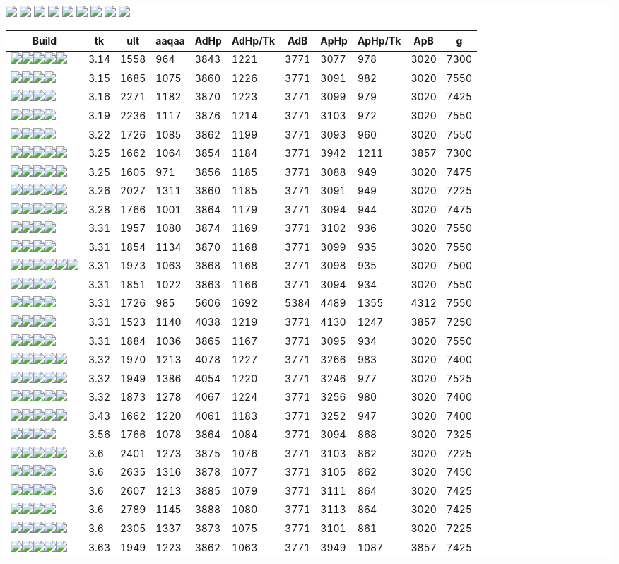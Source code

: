 
![](/Styles/Precision/PressTheAttack/PressTheAttack.png)
![](/Styles/Precision/Overheal.png)
![](/Styles/Precision/LegendBloodline/LegendBloodline.png)
![](/Styles/Precision/CutDown/CutDown.png)
![](/Styles/Sorcery/AbsoluteFocus/AbsoluteFocus.png)
![](/Styles/Sorcery/GatheringStorm/GatheringStorm.png)
![](/StatMods/StatModsAdaptiveForceIcon.png)
![](/StatMods/StatModsAdaptiveForceIcon.png)
![](/StatMods/StatModsArmorIcon.png)





 Build |tk|ult|aaqaa|AdHp|AdHp/Tk|AdB|ApHp|ApHp/Tk|ApB|g
-|-|-|-|-|-|-|-|-|-|-
![](/item/6672.png)![](/item/3115.png)![](/item/1001.png)![](/item/1055.png)![](/item/1036.png)|3.14|1558|964|3843|1221|3771|3077|978|3020|7300
![](/item/6672.png)![](/item/3087.png)![](/item/1055.png)![](/item/3006.png)|3.15|1685|1075|3860|1226|3771|3091|982|3020|7550
![](/item/6672.png)![](/item/3142.png)![](/item/1055.png)![](/item/1037.png)|3.16|2271|1182|3870|1223|3771|3099|979|3020|7425
![](/item/6676.png)![](/item/3033.png)![](/item/1055.png)![](/item/3006.png)|3.19|2236|1117|3876|1214|3771|3103|972|3020|7550
![](/item/6672.png)![](/item/3095.png)![](/item/1055.png)![](/item/3006.png)|3.22|1726|1085|3862|1199|3771|3093|960|3020|7550
![](/item/6672.png)![](/item/3091.png)![](/item/1001.png)![](/item/1055.png)![](/item/1036.png)|3.25|1662|1064|3854|1184|3771|3942|1211|3857|7300
![](/item/6672.png)![](/item/3085.png)![](/item/1055.png)![](/item/1037.png)![](/item/1036.png)|3.25|1605|971|3856|1185|3771|3088|949|3020|7475
![](/item/6672.png)![](/item/6695.png)![](/item/1001.png)![](/item/1055.png)![](/item/1037.png)|3.26|2027|1311|3860|1185|3771|3091|949|3020|7225
![](/item/6672.png)![](/item/3046.png)![](/item/1055.png)![](/item/1037.png)![](/item/1036.png)|3.28|1766|1001|3864|1179|3771|3094|944|3020|7475
![](/item/6672.png)![](/item/6676.png)![](/item/1055.png)![](/item/3006.png)|3.31|1957|1080|3874|1169|3771|3102|936|3020|7550
![](/item/6672.png)![](/item/3033.png)![](/item/1055.png)![](/item/3006.png)|3.31|1854|1134|3870|1168|3771|3099|935|3020|7550
![](/item/6672.png)![](/item/3006.png)![](/item/1055.png)![](/item/1038.png)![](/item/1038.png)![](/item/1036.png)|3.31|1973|1063|3868|1168|3771|3098|935|3020|7500
![](/item/6672.png)![](/item/6693.png)![](/item/1055.png)![](/item/3006.png)|3.31|1851|1022|3863|1166|3771|3094|934|3020|7550
![](/item/6672.png)![](/item/6673.png)![](/item/1055.png)![](/item/3006.png)|3.31|1726|985|5606|1692|5384|4489|1355|4312|7550
![](/item/3153.png)![](/item/3091.png)![](/item/1001.png)![](/item/1055.png)|3.31|1523|1140|4038|1219|3771|4130|1247|3857|7250
![](/item/6672.png)![](/item/6696.png)![](/item/1055.png)![](/item/3006.png)|3.31|1884|1036|3865|1167|3771|3095|934|3020|7550
![](/item/3153.png)![](/item/6676.png)![](/item/1001.png)![](/item/1055.png)![](/item/1036.png)|3.32|1970|1213|4078|1227|3771|3266|983|3020|7400
![](/item/3153.png)![](/item/6695.png)![](/item/1001.png)![](/item/1055.png)![](/item/1037.png)|3.32|1949|1386|4054|1220|3771|3246|977|3020|7525
![](/item/3153.png)![](/item/3033.png)![](/item/1001.png)![](/item/1055.png)![](/item/1036.png)|3.32|1873|1278|4067|1224|3771|3256|980|3020|7400
![](/item/6672.png)![](/item/3153.png)![](/item/1001.png)![](/item/1055.png)![](/item/1036.png)|3.43|1662|1220|4061|1183|3771|3252|947|3020|7400
![](/item/6672.png)![](/item/3094.png)![](/item/1055.png)![](/item/1037.png)|3.56|1766|1078|3864|1084|3771|3094|868|3020|7325
![](/item/6695.png)![](/item/6676.png)![](/item/1001.png)![](/item/1055.png)![](/item/1037.png)|3.6|2401|1273|3875|1076|3771|3103|862|3020|7225
![](/item/6695.png)![](/item/3142.png)![](/item/1055.png)![](/item/1038.png)|3.6|2635|1316|3878|1077|3771|3105|862|3020|7450
![](/item/3142.png)![](/item/3033.png)![](/item/1055.png)![](/item/1037.png)|3.6|2607|1213|3885|1079|3771|3111|864|3020|7425
![](/item/6676.png)![](/item/3142.png)![](/item/1055.png)![](/item/1037.png)|3.6|2789|1145|3888|1080|3771|3113|864|3020|7425
![](/item/6695.png)![](/item/3033.png)![](/item/1001.png)![](/item/1055.png)![](/item/1037.png)|3.6|2305|1337|3873|1075|3771|3101|861|3020|7225
![](/item/6695.png)![](/item/3091.png)![](/item/1001.png)![](/item/1055.png)![](/item/1037.png)|3.63|1949|1223|3862|1063|3771|3949|1087|3857|7425